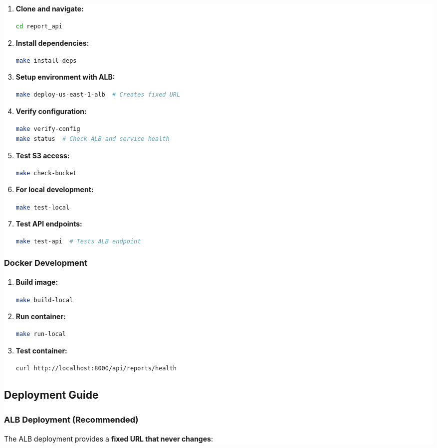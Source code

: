 1. **Clone and navigate:**
   ```bash
   cd report_api
   ```

2. **Install dependencies:**
   ```bash
   make install-deps
   ```

3. **Setup environment with ALB:**
   ```bash
   make deploy-us-east-1-alb  # Creates fixed URL
   ```

4. **Verify configuration:**
   ```bash
   make verify-config
   make status  # Check ALB and service health
   ```

5. **Test S3 access:**
   ```bash
   make check-bucket
   ```

6. **For local development:**
   ```bash
   make test-local
   ```

7. **Test API endpoints:**
   ```bash
   make test-api  # Tests ALB endpoint
   ```

### Docker Development

1. **Build image:**
   ```bash
   make build-local
   ```

2. **Run container:**
   ```bash
   make run-local
   ```

3. **Test container:**
   ```bash
   curl http://localhost:8000/api/reports/health
   ```

## Deployment Guide

### ALB Deployment (Recommended)

The ALB deployment provides a **fixed URL that never changes**:

